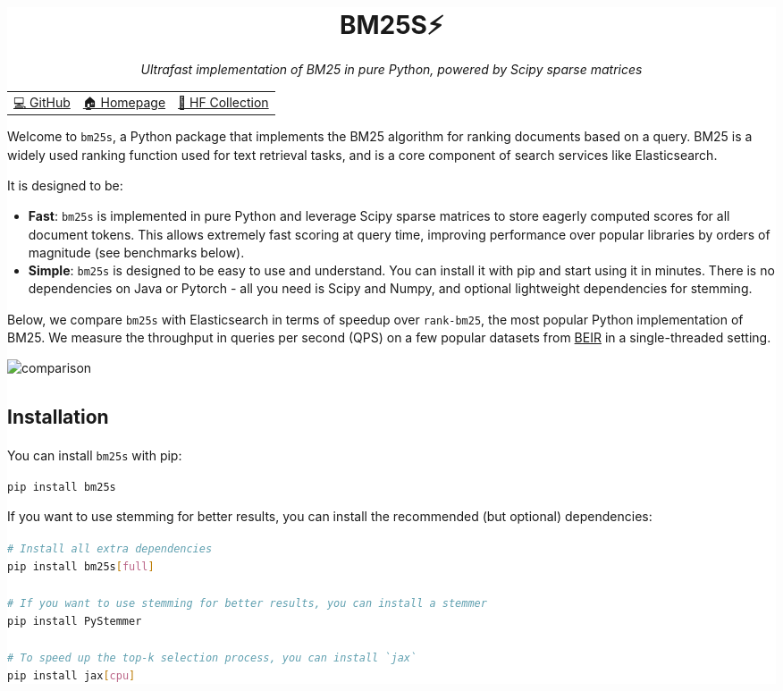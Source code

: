 <div align="center">

<h1>BM25S⚡</h1>

<i>Ultrafast implementation of BM25 in pure Python, powered by Scipy sparse matrices</i>

<table>
      <tr>
            <td>
                  <a href="https://github.com/xhluca/bm25s">💻 GitHub</a>
            </td>
            <td>
                  <a href="https://bm25s.github.io">🏠 Homepage</a>
            </td>
            <td>
                  <a href="https://huggingface.co/collections/xhluca/bm25s-indices-6670f65d459aa2d3b967cbb8">🤗 HF Collection</a>
            </td>
      </tr>
</table>

</div>

Welcome to `bm25s`, a Python package that implements the BM25 algorithm for ranking documents based on a query. BM25 is a widely used ranking function used for text retrieval tasks, and is a core component of search services like Elasticsearch.

It is designed to be:
* **Fast**: `bm25s` is implemented in pure Python and leverage Scipy sparse matrices to store eagerly computed scores for all document tokens. This allows extremely fast scoring at query time, improving performance over popular libraries by orders of magnitude (see benchmarks below).
* **Simple**: `bm25s` is designed to be easy to use and understand. You can install it with pip and start using it in minutes. There is no dependencies on Java or Pytorch - all you need is Scipy and Numpy, and optional lightweight dependencies for stemming.

Below, we compare `bm25s` with Elasticsearch in terms of speedup over `rank-bm25`, the most popular Python implementation of BM25. We measure the throughput in queries per second (QPS) on a few popular datasets from [BEIR](https://github.com/beir-cellar/beir) in a single-threaded setting.

![comparison](assets/comparison.png)

## Installation

You can install `bm25s` with pip:

```bash
pip install bm25s
```

If you want to use stemming for better results, you can install the recommended (but optional) dependencies:

```bash
# Install all extra dependencies
pip install bm25s[full]

# If you want to use stemming for better results, you can install a stemmer
pip install PyStemmer

# To speed up the top-k selection process, you can install `jax`
pip install jax[cpu]
```
